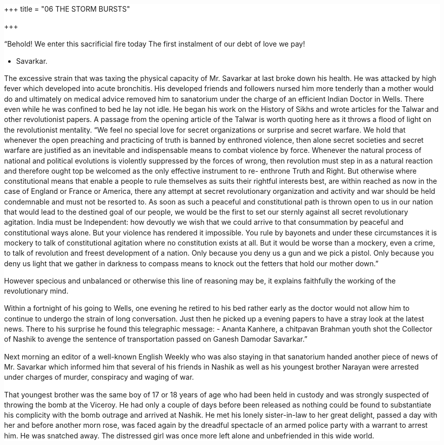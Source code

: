 +++
title = "06 THE STORM BURSTS"

+++

“Behold! We enter this sacrificial fire today The first instalment of our debt of love we pay! 

- Savarkar. 

The excessive strain that was taxing the physical capacity of Mr. Savarkar at last broke down his health. He was attacked by high fever which developed into acute bronchitis. His developed friends and followers nursed him more tenderly than a mother would do and ultimately on medical advice removed him to sanatorium under the charge of an efficient Indian Doctor in Wells. There even while he was confined to bed he lay not idle. He began his work on the History of Sikhs and wrote articles for the Talwar and other revolutionist papers. A passage from the opening article of the Talwar is worth quoting here as it throws a flood of light on the revolutionist mentality. “We feel no special love for secret organizations or surprise and secret warfare. We hold that whenever the open preaching and practicing of truth is banned by enthroned violence, then alone secret societies and secret warfare are justified as an inevitable and indispensable means to combat violence by force. Whenever the natural process of national and political evolutions is violently suppressed by the forces of wrong, then revolution must step in as a natural reaction and therefore ought top be welcomed as the only effective instrument to re- enthrone Truth and Right. But otherwise where constitutional means that enable a people to rule themselves as suits their rightful interests best, are within reached as now in the case of England or France or America, there any attempt at secret revolutionary organization and activity and war should be held condemnable and must not be resorted to. As soon as such a peaceful and constitutional path is thrown open to us in our nation that would lead to the destined goal of our people, we would be the first to set our sternly against all secret revolutionary agitation. India must be Independent: how devoutly we wish that we could arrive to that consummation by peaceful and constitutional ways alone. But your violence has rendered it impossible. You rule by bayonets and under these circumstances it is mockery to talk of constitutional agitation where no constitution exists at all. But it would be worse than a mockery, even a crime, to talk of revolution and freest development of a nation. Only because you deny us a gun and we pick a pistol. Only because you deny us light that we gather in darkness to compass means to knock out the fetters that hold our mother down.” 

However specious and unbalanced or otherwise this line of reasoning may be, it explains faithfully the working of the revolutionary mind. 

Within a fortnight of his going to Wells, one evening he retired to his bed rather early as the doctor would not allow him to continue to undergo the strain of long conversation. Just then he picked up a evening papers to have a stray look at the latest news. There to his surprise he found this telegraphic message: - Ananta Kanhere, a chitpavan Brahman youth shot the Collector of Nashik to avenge the sentence of transportation passed on Ganesh Damodar Savarkar.” 

Next morning an editor of a well-known English Weekly who was also staying in that sanatorium handed another piece of news of Mr. Savarkar which informed him that several of his friends in Nashik as well as his youngest brother Narayan were arrested under charges of murder, conspiracy and waging of war. 

That youngest brother was the same boy of 17 or 18 years of age who had been held in custody and was strongly suspected of throwing the bomb at the Viceroy. He had only a couple of days before been released as nothing could be found to substantiate his complicity with the bomb outrage and arrived at Nashik. He met his lonely sister-in-law to her great delight, passed a day with her and before another morn rose, was faced again by the dreadful spectacle of an armed police party with a warrant to arrest him. He was snatched away. The distressed girl was once more left alone and unbefriended in this wide world. 

